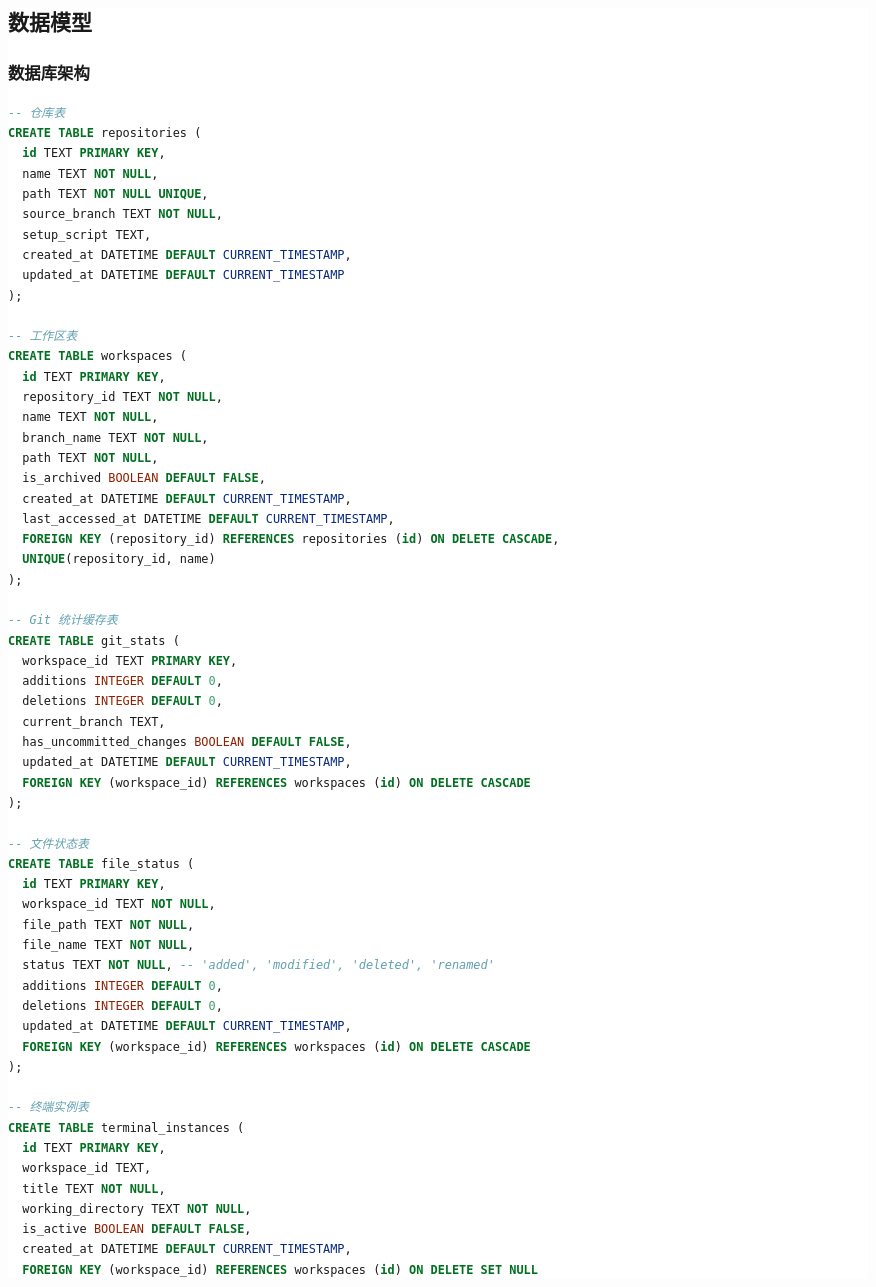 ## 数据模型

### 数据库架构

```sql
-- 仓库表
CREATE TABLE repositories (
  id TEXT PRIMARY KEY,
  name TEXT NOT NULL,
  path TEXT NOT NULL UNIQUE,
  source_branch TEXT NOT NULL,
  setup_script TEXT,
  created_at DATETIME DEFAULT CURRENT_TIMESTAMP,
  updated_at DATETIME DEFAULT CURRENT_TIMESTAMP
);

-- 工作区表
CREATE TABLE workspaces (
  id TEXT PRIMARY KEY,
  repository_id TEXT NOT NULL,
  name TEXT NOT NULL,
  branch_name TEXT NOT NULL,
  path TEXT NOT NULL,
  is_archived BOOLEAN DEFAULT FALSE,
  created_at DATETIME DEFAULT CURRENT_TIMESTAMP,
  last_accessed_at DATETIME DEFAULT CURRENT_TIMESTAMP,
  FOREIGN KEY (repository_id) REFERENCES repositories (id) ON DELETE CASCADE,
  UNIQUE(repository_id, name)
);

-- Git 统计缓存表
CREATE TABLE git_stats (
  workspace_id TEXT PRIMARY KEY,
  additions INTEGER DEFAULT 0,
  deletions INTEGER DEFAULT 0,
  current_branch TEXT,
  has_uncommitted_changes BOOLEAN DEFAULT FALSE,
  updated_at DATETIME DEFAULT CURRENT_TIMESTAMP,
  FOREIGN KEY (workspace_id) REFERENCES workspaces (id) ON DELETE CASCADE
);

-- 文件状态表
CREATE TABLE file_status (
  id TEXT PRIMARY KEY,
  workspace_id TEXT NOT NULL,
  file_path TEXT NOT NULL,
  file_name TEXT NOT NULL,
  status TEXT NOT NULL, -- 'added', 'modified', 'deleted', 'renamed'
  additions INTEGER DEFAULT 0,
  deletions INTEGER DEFAULT 0,
  updated_at DATETIME DEFAULT CURRENT_TIMESTAMP,
  FOREIGN KEY (workspace_id) REFERENCES workspaces (id) ON DELETE CASCADE
);

-- 终端实例表
CREATE TABLE terminal_instances (
  id TEXT PRIMARY KEY,
  workspace_id TEXT,
  title TEXT NOT NULL,
  working_directory TEXT NOT NULL,
  is_active BOOLEAN DEFAULT FALSE,
  created_at DATETIME DEFAULT CURRENT_TIMESTAMP,
  FOREIGN KEY (workspace_id) REFERENCES workspaces (id) ON DELETE SET NULL
```